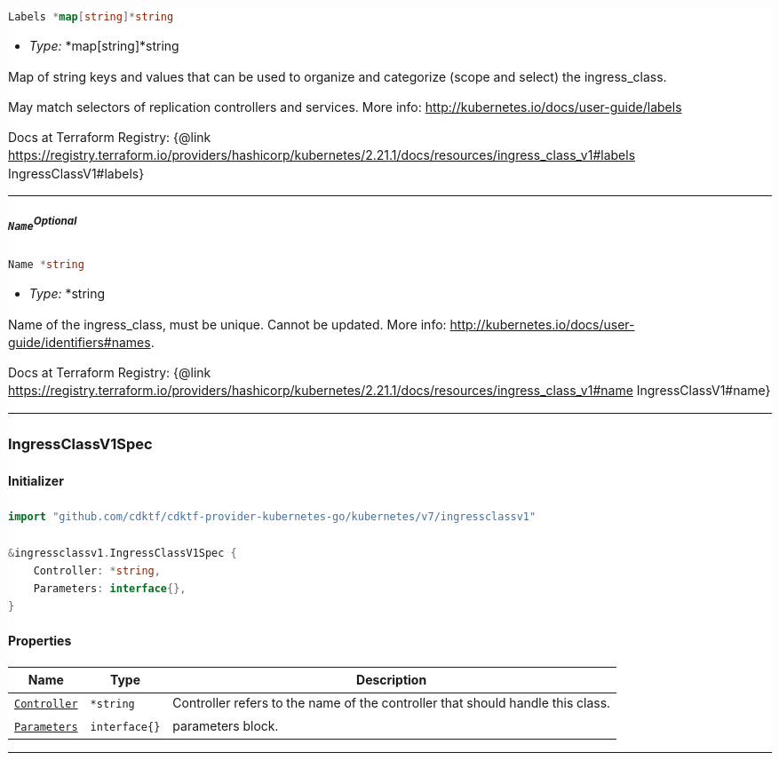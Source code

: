 ```go
Labels *map[string]*string
```

- *Type:* *map[string]*string

Map of string keys and values that can be used to organize and categorize (scope and select) the ingress_class.

May match selectors of replication controllers and services. More info: http://kubernetes.io/docs/user-guide/labels

Docs at Terraform Registry: {@link https://registry.terraform.io/providers/hashicorp/kubernetes/2.21.1/docs/resources/ingress_class_v1#labels IngressClassV1#labels}

---

##### `Name`<sup>Optional</sup> <a name="Name" id="@cdktf/provider-kubernetes.ingressClassV1.IngressClassV1Metadata.property.name"></a>

```go
Name *string
```

- *Type:* *string

Name of the ingress_class, must be unique. Cannot be updated. More info: http://kubernetes.io/docs/user-guide/identifiers#names.

Docs at Terraform Registry: {@link https://registry.terraform.io/providers/hashicorp/kubernetes/2.21.1/docs/resources/ingress_class_v1#name IngressClassV1#name}

---

### IngressClassV1Spec <a name="IngressClassV1Spec" id="@cdktf/provider-kubernetes.ingressClassV1.IngressClassV1Spec"></a>

#### Initializer <a name="Initializer" id="@cdktf/provider-kubernetes.ingressClassV1.IngressClassV1Spec.Initializer"></a>

```go
import "github.com/cdktf/cdktf-provider-kubernetes-go/kubernetes/v7/ingressclassv1"

&ingressclassv1.IngressClassV1Spec {
	Controller: *string,
	Parameters: interface{},
}
```

#### Properties <a name="Properties" id="Properties"></a>

| **Name** | **Type** | **Description** |
| --- | --- | --- |
| <code><a href="#@cdktf/provider-kubernetes.ingressClassV1.IngressClassV1Spec.property.controller">Controller</a></code> | <code>*string</code> | Controller refers to the name of the controller that should handle this class. |
| <code><a href="#@cdktf/provider-kubernetes.ingressClassV1.IngressClassV1Spec.property.parameters">Parameters</a></code> | <code>interface{}</code> | parameters block. |

---